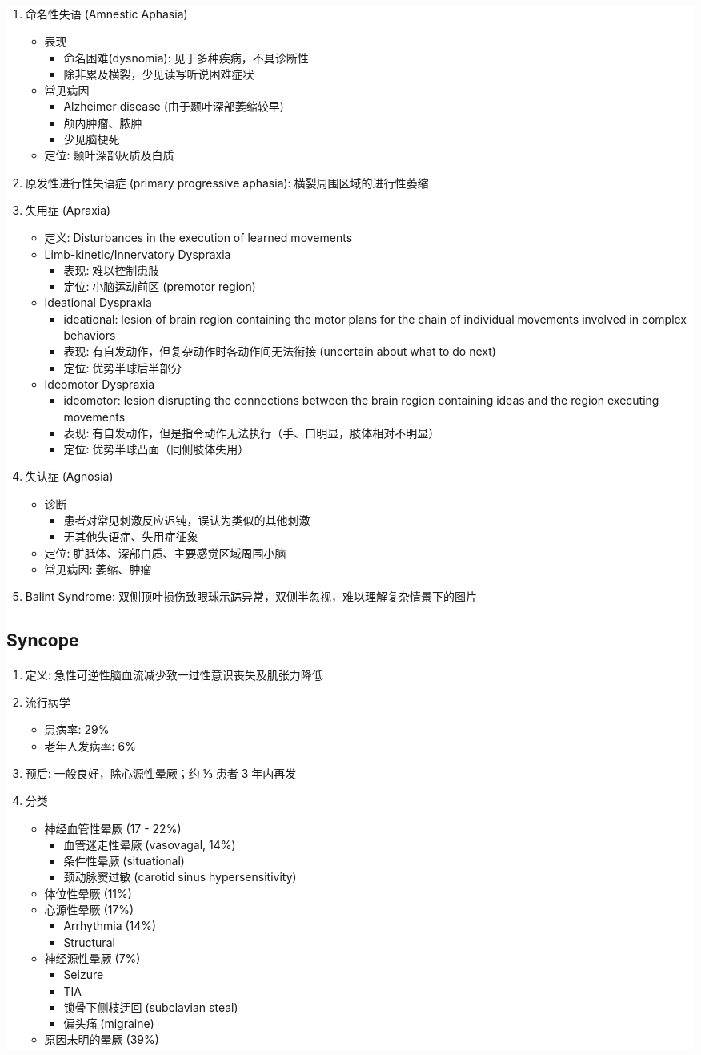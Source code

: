 1. 命名性失语 (Amnestic Aphasia)
    - 表现
        - 命名困难(dysnomia): 见于多种疾病，不具诊断性
        - 除非累及横裂，少见读写听说困难症状
    - 常见病因
        - Alzheimer disease (由于颞叶深部萎缩较早)
        - 颅内肿瘤、脓肿
        - 少见脑梗死
    - 定位: 颞叶深部灰质及白质

1. 原发性进行性失语症 (primary progressive aphasia): 横裂周围区域的进行性萎缩

1. 失用症 (Apraxia)
    - 定义: Disturbances in the execution of learned movements
    - Limb-kinetic/Innervatory Dyspraxia
        - 表现: 难以控制患肢
        - 定位: 小脑运动前区 (premotor region)
    - Ideational Dyspraxia
        - ideational: lesion of brain region containing the motor plans for the chain of individual movements involved in complex behaviors
        - 表现: 有自发动作，但复杂动作时各动作间无法衔接 (uncertain about what to do next)
        - 定位: 优势半球后半部分
    - Ideomotor Dyspraxia
        - ideomotor: lesion disrupting the connections between the brain region containing ideas and the region executing movements
        - 表现: 有自发动作，但是指令动作无法执行（手、口明显，肢体相对不明显）
        - 定位: 优势半球凸面（同侧肢体失用）

1. 失认症 (Agnosia)
    - 诊断
        - 患者对常见刺激反应迟钝，误认为类似的其他刺激
        - 无其他失语症、失用症征象
    - 定位: 胼胝体、深部白质、主要感觉区域周围小脑
    - 常见病因: 萎缩、肿瘤

1. Balint Syndrome: 双侧顶叶损伤致眼球示踪异常，双侧半忽视，难以理解复杂情景下的图片

## Syncope

1. 定义: 急性可逆性脑血流减少致一过性意识丧失及肌张力降低

1. 流行病学
    - 患病率: 29%
    - 老年人发病率: 6%

1. 预后: 一般良好，除心源性晕厥；约 ⅓ 患者 3 年内再发

1. 分类
    - 神经血管性晕厥 (17 - 22%)
        - 血管迷走性晕厥 (vasovagal, 14%)
        - 条件性晕厥 (situational)
        - 颈动脉窦过敏 (carotid sinus hypersensitivity)
    - 体位性晕厥 (11%)
    - 心源性晕厥 (17%)
        - Arrhythmia (14%)
        - Structural
    - 神经源性晕厥 (7%)
        - Seizure
        - TIA
        - 锁骨下侧枝迂回 (subclavian steal)
        - 偏头痛 (migraine)
    - 原因未明的晕厥 (39%)

